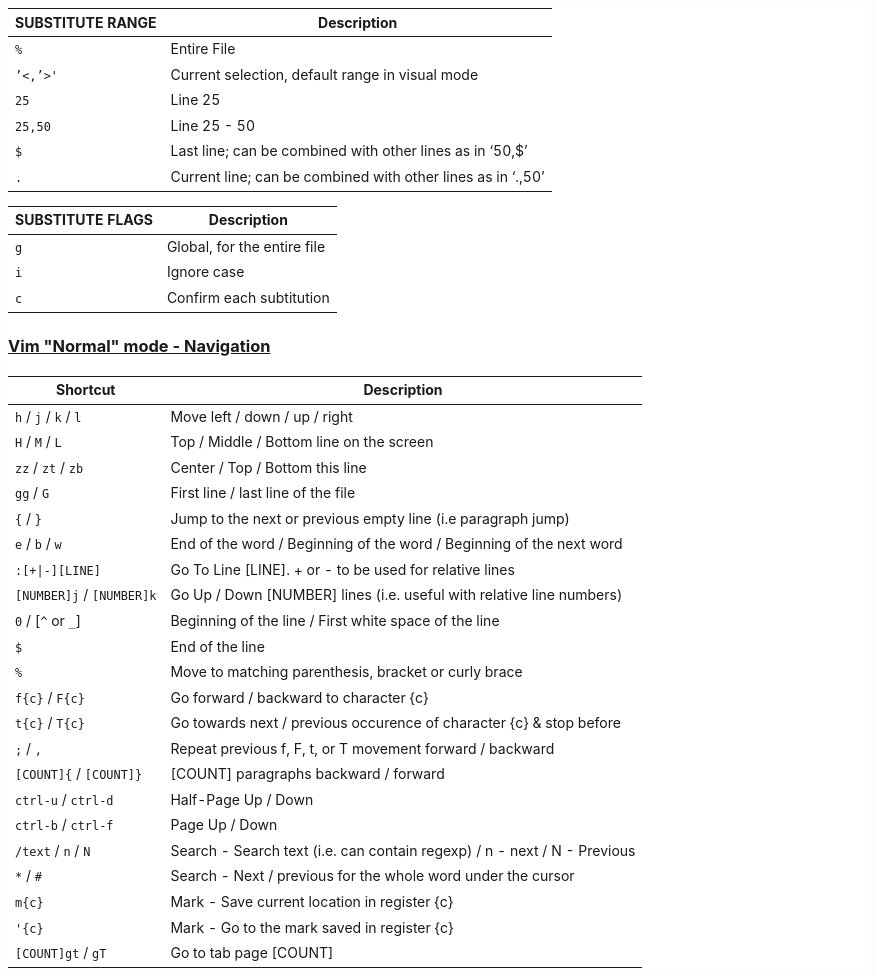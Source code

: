 | SUBSTITUTE RANGE | Description                                                 |
| ---------------- | ----------------------------------------------------------- |
| `%`              | Entire File                                                 |
| `’<,’>'`         | Current selection, default range in visual mode             |
| `25`             | Line 25                                                     |
| `25,50`          | Line 25 - 50                                                |
| `$`              | Last line; can be combined with other lines as in ‘50,$’    |
| `.`              | Current line; can be combined with other lines as in ‘.,50’ |

| SUBSTITUTE FLAGS | Description                 |
| ---------------- | --------------------------- |
| `g`              | Global, for the entire file |
| `i`              | Ignore case                 |
| `c`              | Confirm each subtitution    |

### <a name='<u>vim-"normal"-mode---navigation</u>'></a><u>Vim "Normal" mode - Navigation</u>

| Shortcut                  | Description                                                              |
| ------------------------- | ------------------------------------------------------------------------ |
| `h` / `j` / `k` / `l`     | Move left / down / up / right                                            |
| `H` / `M` / `L`           | Top / Middle / Bottom line on the screen                                 |
| `zz` / `zt` / `zb`        | Center / Top / Bottom this line                                          |
| `gg` / `G`                | First line / last line of the file                                       |
| `{` / `}`                 | Jump to the next or previous empty line (i.e paragraph jump)             |
| `e` / `b` / `w`           | End of the word / Beginning of the word / Beginning of the next word     |
| `:[+\|-][LINE]`           | Go To Line [LINE]. + or - to be used for relative lines                  |
| `[NUMBER]j` / `[NUMBER]k` | Go Up / Down [NUMBER] lines (i.e. useful with relative line numbers)     |
| `0` / [`^` or `_`]        | Beginning of the line / First white space of the line                    |
| `$`                       | End of the line                                                          |
| `%`                       | Move to matching parenthesis, bracket or curly brace                     |
| `f{c}` / `F{c}`           | Go forward / backward to character {c}                                   |
| `t{c}` / `T{c}`           | Go towards next / previous occurence of character {c} & stop before      |
| `;` / `,`                 | Repeat previous f, F, t, or T movement forward / backward                |
| `[COUNT]{` / `[COUNT]}`   | [COUNT] paragraphs backward / forward                                    |
| `ctrl-u` / `ctrl-d`       | Half-Page Up / Down                                                      |
| `ctrl-b` / `ctrl-f`       | Page Up / Down                                                           |
| `/text` / `n` / `N`       | Search - Search text (i.e. can contain regexp) / n - next / N - Previous |
| `*` / `#`                 | Search - Next / previous for the whole word under the cursor             |
| `m{c}`                    | Mark - Save current location in register {c}                             |
| `'{c}`                    | Mark - Go to the mark saved in register {c}                              |
| `[COUNT]gt` / `gT`        | Go to tab page [COUNT]                                                   |
